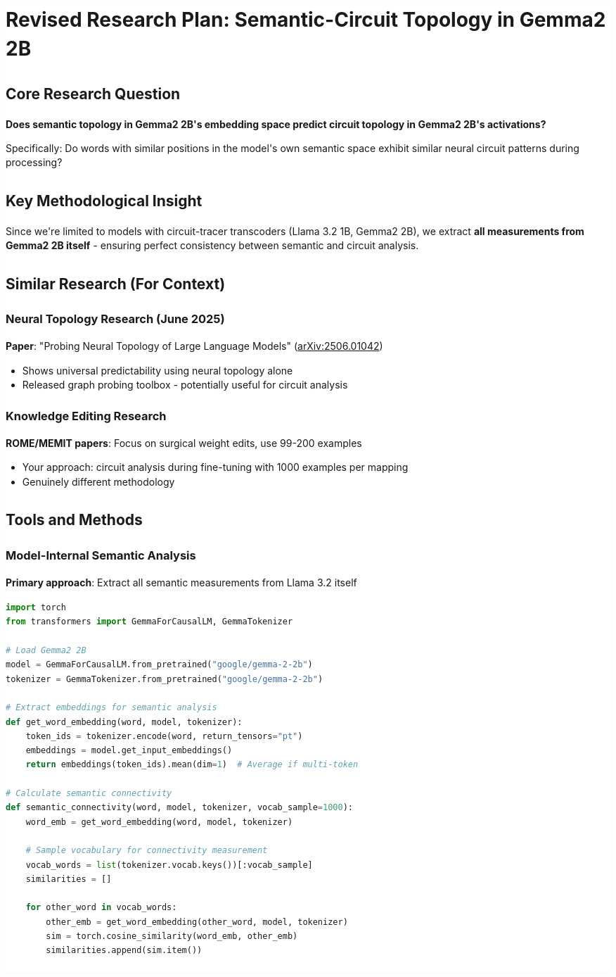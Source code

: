 # Revised Research Plan: Semantic-Circuit Topology in Gemma2 2B

## Core Research Question
**Does semantic topology in Gemma2 2B's embedding space predict circuit topology in Gemma2 2B's activations?**

Specifically: Do words with similar positions in the model's own semantic space exhibit similar neural circuit patterns during processing?

## Key Methodological Insight
Since we're limited to models with circuit-tracer transcoders (Llama 3.2 1B, Gemma2 2B), we extract **all measurements from Gemma2 2B itself** - ensuring perfect consistency between semantic and circuit analysis.

## Similar Research (For Context)

### Neural Topology Research (June 2025)
**Paper**: "Probing Neural Topology of Large Language Models" ([arXiv:2506.01042](https://arxiv.org/abs/2506.01042))
- Shows universal predictability using neural topology alone
- Released graph probing toolbox - potentially useful for circuit analysis

### Knowledge Editing Research  
**ROME/MEMIT papers**: Focus on surgical weight edits, use 99-200 examples
- Your approach: circuit analysis during fine-tuning with 1000 examples per mapping
- Genuinely different methodology

## Tools and Methods

### Model-Internal Semantic Analysis
**Primary approach**: Extract all semantic measurements from Llama 3.2 itself

```python
import torch
from transformers import GemmaForCausalLM, GemmaTokenizer

# Load Gemma2 2B
model = GemmaForCausalLM.from_pretrained("google/gemma-2-2b")
tokenizer = GemmaTokenizer.from_pretrained("google/gemma-2-2b")

# Extract embeddings for semantic analysis
def get_word_embedding(word, model, tokenizer):
    token_ids = tokenizer.encode(word, return_tensors="pt")
    embeddings = model.get_input_embeddings()
    return embeddings(token_ids).mean(dim=1)  # Average if multi-token

# Calculate semantic connectivity
def semantic_connectivity(word, model, tokenizer, vocab_sample=1000):
    word_emb = get_word_embedding(word, model, tokenizer)
    
    # Sample vocabulary for connectivity measurement
    vocab_words = list(tokenizer.vocab.keys())[:vocab_sample]
    similarities = []
    
    for other_word in vocab_words:
        other_emb = get_word_embedding(other_word, model, tokenizer)
        sim = torch.cosine_similarity(word_emb, other_emb)
        similarities.append(sim.item())
    
```
